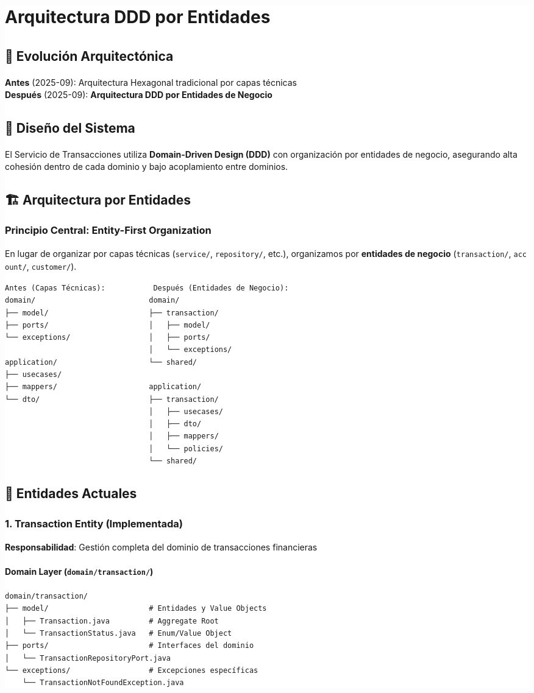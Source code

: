 # Arquitectura DDD por Entidades

## 🎯 Evolución Arquitectónica

**Antes** (2025-09): Arquitectura Hexagonal tradicional por capas técnicas  
**Después** (2025-09): **Arquitectura DDD por Entidades de Negocio**

## 📐 Diseño del Sistema

El Servicio de Transacciones utiliza **Domain-Driven Design (DDD)** con organización por entidades de negocio, asegurando alta cohesión dentro de cada dominio y bajo acoplamiento entre dominios.

## 🏗️ Arquitectura por Entidades

### **Principio Central**: Entity-First Organization
En lugar de organizar por capas técnicas (`service/`, `repository/`, etc.), organizamos por **entidades de negocio** (`transaction/`, `account/`, `customer/`).

```
Antes (Capas Técnicas):           Después (Entidades de Negocio):
domain/                          domain/
├── model/                       ├── transaction/
├── ports/                       │   ├── model/
└── exceptions/                  │   ├── ports/
                                 │   └── exceptions/
application/                     └── shared/
├── usecases/                    
├── mappers/                     application/
└── dto/                         ├── transaction/
                                 │   ├── usecases/
                                 │   ├── dto/
                                 │   ├── mappers/
                                 │   └── policies/
                                 └── shared/
```

## 🎯 Entidades Actuales

### 1. Transaction Entity (Implementada)
**Responsabilidad**: Gestión completa del dominio de transacciones financieras

#### Domain Layer (`domain/transaction/`)
```
domain/transaction/
├── model/                       # Entidades y Value Objects
│   ├── Transaction.java         # Aggregate Root
│   └── TransactionStatus.java   # Enum/Value Object
├── ports/                       # Interfaces del dominio
│   └── TransactionRepositoryPort.java
└── exceptions/                  # Excepciones específicas
    └── TransactionNotFoundException.java
```
